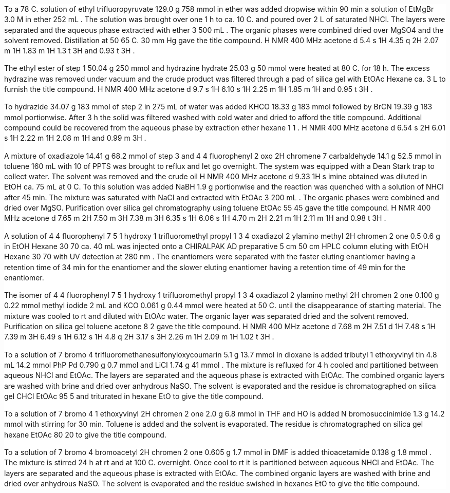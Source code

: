 To a 78 C. solution of ethyl trifluoropyruvate 129.0 g 758 mmol in ether was added dropwise within 90 min a solution of EtMgBr 3.0 M in ether 252 mL . The solution was brought over one 1 h to ca. 10 C. and poured over 2 L of saturated NHCl. The layers were separated and the aqueous phase extracted with ether 3 500 mL . The organic phases were combined dried over MgSO4 and the solvent removed. Distillation at 50 65 C. 30 mm Hg gave the title compound. H NMR 400 MHz acetone d 5.4 s 1H 4.35 q 2H 2.07 m 1H 1.83 m 1H 1.3 t 3H and 0.93 t 3H .

The ethyl ester of step 1 50.04 g 250 mmol and hydrazine hydrate 25.03 g 50 mmol were heated at 80 C. for 18 h. The excess hydrazine was removed under vacuum and the crude product was filtered through a pad of silica gel with EtOAc Hexane ca. 3 L to furnish the title compound. H NMR 400 MHz acetone d 9.7 s 1H 6.10 s 1H 2.25 m 1H 1.85 m 1H and 0.95 t 3H .

To hydrazide 34.07 g 183 mmol of step 2 in 275 mL of water was added KHCO 18.33 g 183 mmol followed by BrCN 19.39 g 183 mmol portionwise. After 3 h the solid was filtered washed with cold water and dried to afford the title compound. Additional compound could be recovered from the aqueous phase by extraction ether hexane 1 1 . H NMR 400 MHz acetone d 6.54 s 2H 6.01 s 1H 2.22 m 1H 2.08 m 1H and 0.99 m 3H .

A mixture of oxadiazole 14.41 g 68.2 mmol of step 3 and 4 4 fluorophenyl 2 oxo 2H chromene 7 carbaldehyde 14.1 g 52.5 mmol in toluene 160 mL with 10 of PPTS was brought to reflux and let go overnight. The system was equipped with a Dean Stark trap to collect water. The solvent was removed and the crude oil H NMR 400 MHz acetone d 9.33 1H s imine obtained was diluted in EtOH ca. 75 mL at 0 C. To this solution was added NaBH 1.9 g portionwise and the reaction was quenched with a solution of NHCl after 45 min. The mixture was saturated with NaCl and extracted with EtOAc 3 200 mL . The organic phases were combined and dried over MgSO. Purification over silica gel chromatography using toluene EtOAc 55 45 gave the title compound. H NMR 400 MHz acetone d 7.65 m 2H 7.50 m 3H 7.38 m 3H 6.35 s 1H 6.06 s 1H 4.70 m 2H 2.21 m 1H 2.11 m 1H and 0.98 t 3H .

A solution of 4 4 fluorophenyl 7 5 1 hydroxy 1 trifluoromethyl propyl 1 3 4 oxadiazol 2 ylamino methyl 2H chromen 2 one 0.5 0.6 g in EtOH Hexane 30 70 ca. 40 mL was injected onto a CHIRALPAK AD preparative 5 cm 50 cm HPLC column eluting with EtOH Hexane 30 70 with UV detection at 280 nm . The enantiomers were separated with the faster eluting enantiomer having a retention time of 34 min for the enantiomer and the slower eluting enantiomer having a retention time of 49 min for the enantiomer.

The isomer of 4 4 fluorophenyl 7 5 1 hydroxy 1 trifluoromethyl propyl 1 3 4 oxadiazol 2 ylamino methyl 2H chromen 2 one 0.100 g 0.22 mmol methyl iodide 2 mL and KCO 0.061 g 0.44 mmol were heated at 50 C. until the disappearance of starting material. The mixture was cooled to rt and diluted with EtOAc water. The organic layer was separated dried and the solvent removed. Purification on silica gel toluene acetone 8 2 gave the title compound. H NMR 400 MHz acetone d 7.68 m 2H 7.51 d 1H 7.48 s 1H 7.39 m 3H 6.49 s 1H 6.12 s 1H 4.8 q 2H 3.17 s 3H 2.26 m 1H 2.09 m 1H 1.02 t 3H .

To a solution of 7 bromo 4 trifluoromethanesulfonyloxycoumarin 5.1 g 13.7 mmol in dioxane is added tributyl 1 ethoxyvinyl tin 4.8 mL 14.2 mmol PhP Pd 0.790 g 0.7 mmol and LiCl 1.74 g 41 mmol . The mixture is refluxed for 4 h cooled and partitioned between aqueous NHCl and EtOAc. The layers are separated and the aqueous phase is extracted with EtOAc. The combined organic layers are washed with brine and dried over anhydrous NaSO. The solvent is evaporated and the residue is chromatographed on silica gel CHCl EtOAc 95 5 and triturated in hexane EtO to give the title compound.

To a solution of 7 bromo 4 1 ethoxyvinyl 2H chromen 2 one 2.0 g 6.8 mmol in THF and HO is added N bromosuccinimide 1.3 g 14.2 mmol with stirring for 30 min. Toluene is added and the solvent is evaporated. The residue is chromatographed on silica gel hexane EtOAc 80 20 to give the title compound.

To a solution of 7 bromo 4 bromoacetyl 2H chromen 2 one 0.605 g 1.7 mmol in DMF is added thioacetamide 0.138 g 1.8 mmol . The mixture is stirred 24 h at rt and at 100 C. overnight. Once cool to rt it is partitioned between aqueous NHCl and EtOAc. The layers are separated and the aqueous phase is extracted with EtOAc. The combined organic layers are washed with brine and dried over anhydrous NaSO. The solvent is evaporated and the residue swished in hexanes EtO to give the title compound.

